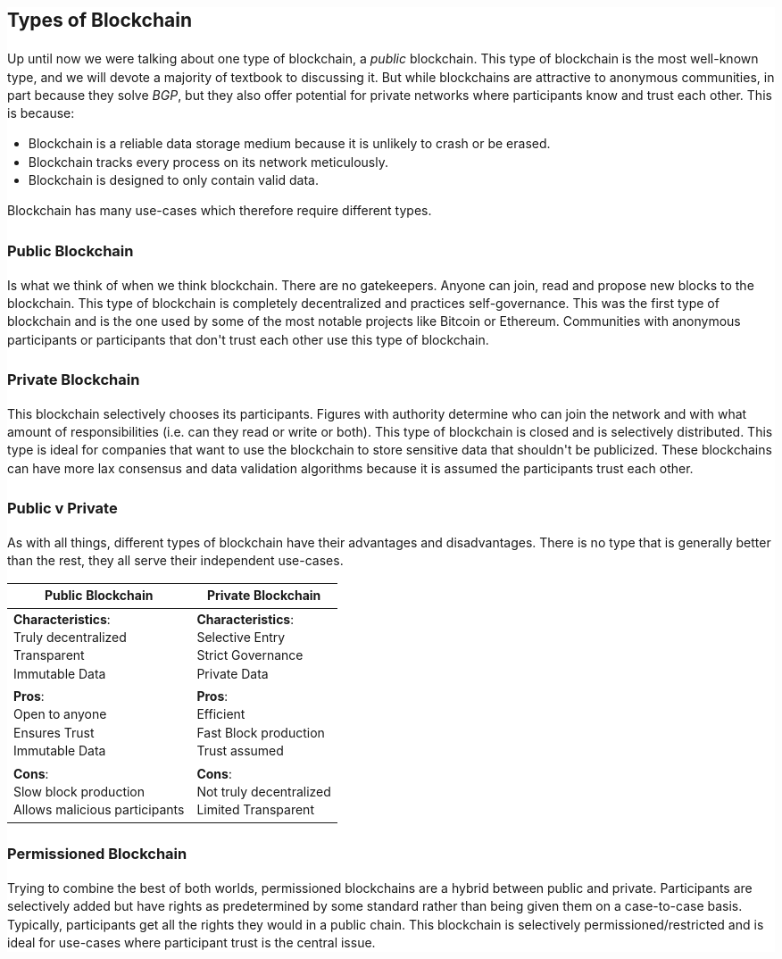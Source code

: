 ## Types of Blockchain
Up until now we were talking about one type of blockchain, a *public*
blockchain. This type of blockchain is the most well-known type,
and we will devote a majority of textbook to discussing it. But 
while blockchains are attractive to anonymous communities, in part
because they solve *BGP*, but they also offer potential for private
networks where participants know and trust each other. This is because:
* Blockchain is a reliable data storage medium because it is unlikely to 
crash or be erased.
* Blockchain tracks every process on its network meticulously.
* Blockchain is designed to only contain valid data.

Blockchain has many use-cases which therefore require different
types.

### Public Blockchain
Is what we think of when we think blockchain. There are no 
gatekeepers. Anyone can join, read and propose new blocks to the 
blockchain. This type of blockchain is completely decentralized 
and practices self-governance. This was the first type of blockchain
and is the one used by some of the most notable projects like 
Bitcoin or Ethereum. Communities with anonymous participants
or participants that don't trust each other use this type of 
blockchain.

### Private Blockchain
This blockchain selectively chooses its participants. Figures with 
authority determine who can join the network and with what amount 
of responsibilities (i.e. can they read or write or both). This type 
of blockchain is closed and is selectively distributed. This type is
ideal for companies that want to use the blockchain to store 
sensitive data that shouldn't be publicized. These blockchains can 
have more lax consensus and data validation algorithms because it
is assumed the participants trust each other.

### Public v Private
As with all things, different types of blockchain have their 
advantages and disadvantages. There is no type that is generally
better than the rest, they all serve their independent use-cases.

| Public Blockchain                                                               | Private Blockchain                                                                 |
|---------------------------------------------------------------------------------|------------------------------------------------------------------------------------|
| **Characteristics**:<br/>Truly decentralized<br/>Transparent<br/>Immutable Data | **Characteristics**:<br/> Selective Entry<br/> Strict Governance<br/> Private Data |
| **Pros**:<br/>Open to anyone<br/>Ensures Trust<br/>Immutable Data               | **Pros**:<br/>Efficient<br/>Fast Block production<br/>Trust assumed                |
| **Cons**:<br/>Slow block production<br/>Allows malicious participants            | **Cons**:<br/>Not truly decentralized<br/>Limited Transparent                      |

### Permissioned Blockchain
Trying to combine the best of both worlds, permissioned blockchains are
a hybrid between public and private. Participants are selectively
added but have rights as predetermined by some standard rather
than being given them on a case-to-case basis. Typically, participants
get all the rights they would in a public chain.
This blockchain is selectively permissioned/restricted and is ideal
for use-cases where participant trust is the central issue.

